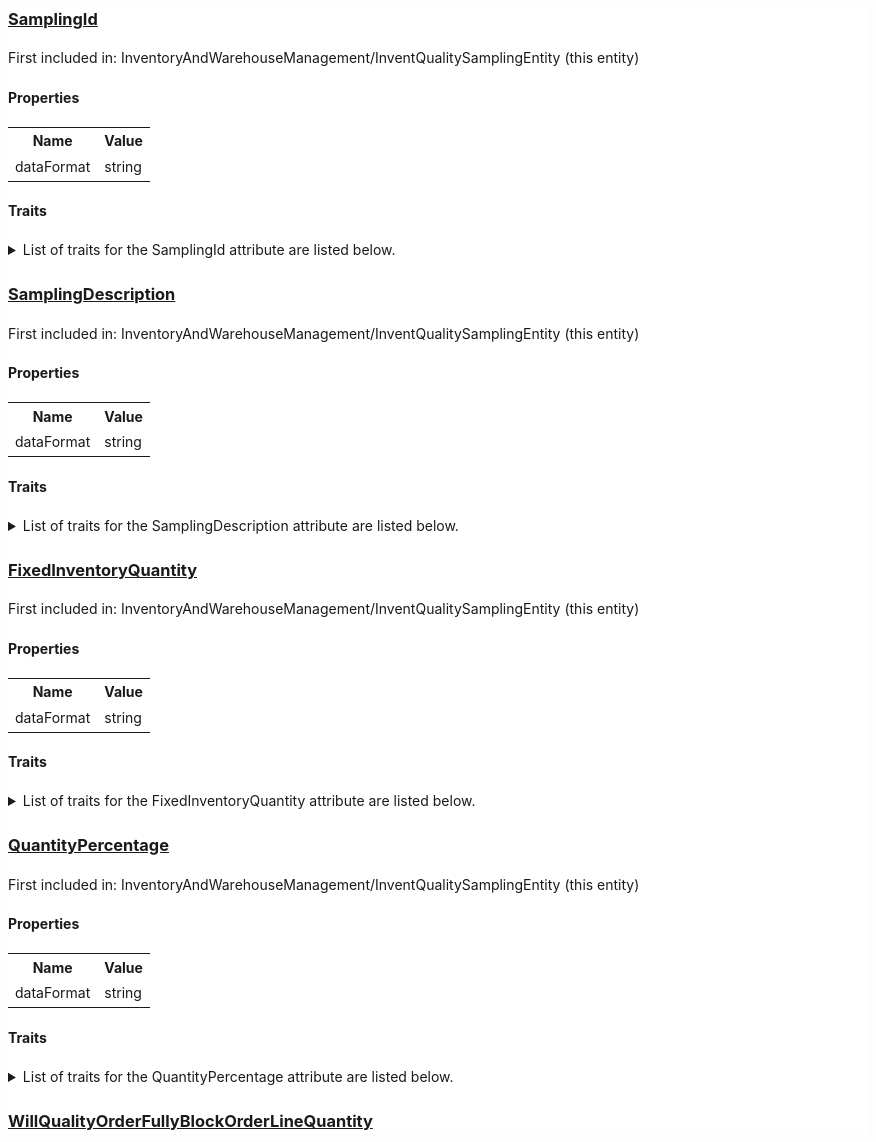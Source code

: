 ### <a href=#SamplingId name="SamplingId">SamplingId</a>

First included in: InventoryAndWarehouseManagement/InventQualitySamplingEntity (this entity)  

#### Properties

<table><tr><th>Name</th><th>Value</th></tr><tr><td>dataFormat</td><td>string</td></tr></table>

#### Traits

<details><summary>List of traits for the SamplingId attribute are listed below.</summary></details>

### <a href=#SamplingDescription name="SamplingDescription">SamplingDescription</a>

First included in: InventoryAndWarehouseManagement/InventQualitySamplingEntity (this entity)  

#### Properties

<table><tr><th>Name</th><th>Value</th></tr><tr><td>dataFormat</td><td>string</td></tr></table>

#### Traits

<details><summary>List of traits for the SamplingDescription attribute are listed below.</summary></details>

### <a href=#FixedInventoryQuantity name="FixedInventoryQuantity">FixedInventoryQuantity</a>

First included in: InventoryAndWarehouseManagement/InventQualitySamplingEntity (this entity)  

#### Properties

<table><tr><th>Name</th><th>Value</th></tr><tr><td>dataFormat</td><td>string</td></tr></table>

#### Traits

<details><summary>List of traits for the FixedInventoryQuantity attribute are listed below.</summary></details>

### <a href=#QuantityPercentage name="QuantityPercentage">QuantityPercentage</a>

First included in: InventoryAndWarehouseManagement/InventQualitySamplingEntity (this entity)  

#### Properties

<table><tr><th>Name</th><th>Value</th></tr><tr><td>dataFormat</td><td>string</td></tr></table>

#### Traits

<details><summary>List of traits for the QuantityPercentage attribute are listed below.</summary></details>

### <a href=#WillQualityOrderFullyBlockOrderLineQuantity name="WillQualityOrderFullyBlockOrderLineQuantity">WillQualityOrderFullyBlockOrderLineQuantity</a>
